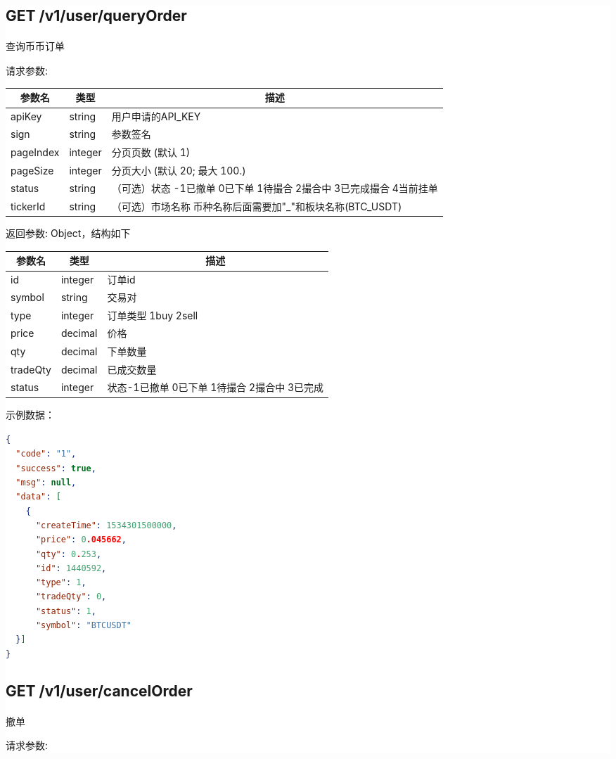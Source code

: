 ## GET /v1/user/queryOrder

查询币币订单

请求参数:  

参数名 | 类型 | 描述 
------------ | ------------ | ------------
apiKey | string | 用户申请的API_KEY
sign | string | 参数签名
pageIndex | integer | 分页页数 (默认 1)
pageSize | integer | 分页大小 (默认 20; 最大 100.)
status | string | （可选）状态 -1已撤单 0已下单 1待撮合 2撮合中 3已完成撮合 4当前挂单
tickerId | string | （可选）市场名称 币种名称后面需要加"_"和板块名称(BTC_USDT)


返回参数: Object，结构如下  

参数名 | 类型 | 描述 
------------ | ------------ | ------------
id | integer | 订单id
symbol | string | 交易对
type | integer | 订单类型  1buy 2sell
price | decimal | 价格
qty | decimal | 下单数量
tradeQty | decimal | 已成交数量
status | integer | 状态-1已撤单 0已下单 1待撮合 2撮合中 3已完成


示例数据：
```json
{
  "code": "1",
  "success": true,
  "msg": null,
  "data": [
    {
      "createTime": 1534301500000,
      "price": 0.045662,
      "qty": 0.253,
      "id": 1440592,
      "type": 1,
      "tradeQty": 0,
      "status": 1,
      "symbol": "BTCUSDT"
  }]
}
```

## GET /v1/user/cancelOrder

撤单

请求参数:  

